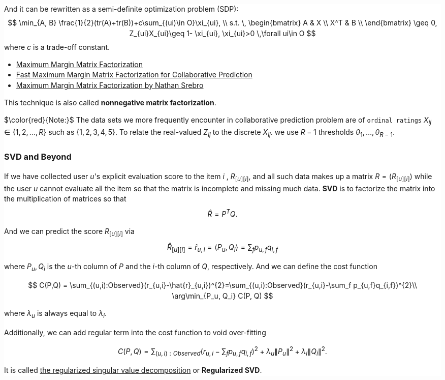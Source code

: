 And it can be rewritten  as  a semi-definite optimization problem (SDP):
$$
\min_{A, B} \frac{1}{2}(tr(A)+tr(B))+c\sum_{(ui)\in O}\xi_{ui}, \\
s.t.  \, \begin{bmatrix} A & X \\ X^T & B \\ \end{bmatrix} \geq 0, Z_{ui}X_{ui}\geq 1- \xi_{ui},
\xi_{ui}>0 \,\forall ui\in O
$$
where $c$ is a trade-off constant.

- [Maximum Margin Matrix Factorization](https://ttic.uchicago.edu/~nati/Publications/MMMFnips04.pdf)
- [Fast Maximum Margin Matrix Factorization for Collaborative Prediction](https://ttic.uchicago.edu/~nati/Publications/RennieSrebroICML05.pdf)
- [Maximum Margin Matrix Factorization by Nathan Srebro](https://ttic.uchicago.edu/~nati/mmmf/)

This technique is also called **nonnegative matrix factorization**.

$\color{red}{Note:}$ The data sets we more frequently encounter in collaborative prediction problem are of `ordinal ratings` $X_{ij} \in \{1, 2, \dots, R\}$ such as $\{1, 2, 3, 4, 5\}$.
To relate the real-valued $Z_{ij}$ to the
discrete $X_{ij}$. we use $R − 1$ thresholds $\theta_{1}, \dots, \theta_{R-1}$.

### SVD and Beyond

If we have collected user ${u}$'s explicit evaluation score to the item ${i}$ ,  $R_{[u][i]}$, and all such data makes up a matrix $R=(R_{[u][i]})$ while the user $u$ cannot evaluate all the item so that the matrix is incomplete and missing much data.
**SVD** is to factorize the matrix into the multiplication of matrices so that
$$
\hat{R} = P^{T}Q.
$$

And we can predict the score $R_{[u][i]}$ via
$$
\hat{R}_{[u][i]} = \hat{r}_{u,i} = \left<P_u, Q_i\right> = \sum_f p_{u,f} q_{i,f}
$$

where $P_u, Q_i$ is the ${u}$-th column of ${P}$ and the ${i}$-th column of ${Q}$, respectively.
And we can define the cost function

$$
C(P,Q) = \sum_{(u,i):Observed}(r_{u,i}-\hat{r}_{u,i})^{2}=\sum_{(u,i):Observed}(r_{u,i}-\sum_f p_{u,f}q_{i,f})^{2}\\
\arg\min_{P_u, Q_i} C(P, Q)
$$

where $\lambda_u$ is always equal to $\lambda_i$.

Additionally, we can add regular term into the cost function to void over-fitting

$$
C(P,Q) = \sum_{(u,i):Observed}(r_{u,i}-\sum_f p_{u,f}q_{i,f})^{2}+\lambda_u\|P_u\|^2+\lambda_i\|Q_i\|^2.
$$

It is called [the regularized singular value decomposition](https://www.cs.uic.edu/~liub/KDD-cup-2007/proceedings/Regular-Paterek.pdf)  or **Regularized SVD**.


[Factorization Machines]: https://www.csie.ntu.edu.tw/~b97053/paper/Rendle2010FM.pdf